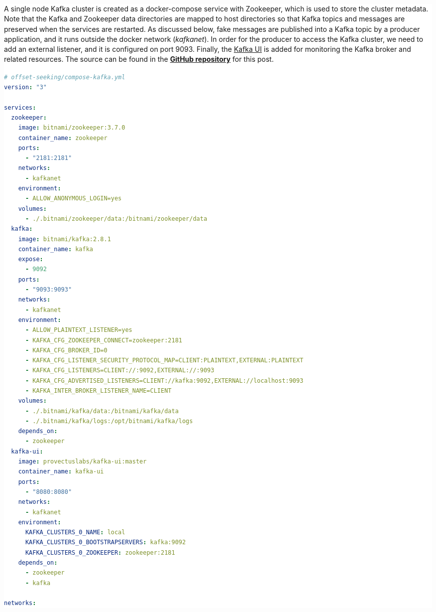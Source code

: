 A single node Kafka cluster is created as a docker-compose service with Zookeeper, which is used to store the cluster metadata. Note that the Kafka and Zookeeper data directories are mapped to host directories so that Kafka topics and messages are preserved when the services are restarted. As discussed below, fake messages are published into a Kafka topic by a producer application, and it runs outside the docker network (_kafkanet_). In order for the producer to access the Kafka cluster, we need to add an external listener, and it is configured on port 9093. Finally, the [Kafka UI](https://github.com/provectus/kafka-ui) is added for monitoring the Kafka broker and related resources. The source can be found in the [**GitHub repository**](https://github.com/jaehyeon-kim/kafka-pocs/tree/main/offset-seeking) for this post. 


```yaml
# offset-seeking/compose-kafka.yml
version: "3"

services:
  zookeeper:
    image: bitnami/zookeeper:3.7.0
    container_name: zookeeper
    ports:
      - "2181:2181"
    networks:
      - kafkanet
    environment:
      - ALLOW_ANONYMOUS_LOGIN=yes
    volumes:
      - ./.bitnami/zookeeper/data:/bitnami/zookeeper/data
  kafka:
    image: bitnami/kafka:2.8.1
    container_name: kafka
    expose:
      - 9092
    ports:
      - "9093:9093"
    networks:
      - kafkanet
    environment:
      - ALLOW_PLAINTEXT_LISTENER=yes
      - KAFKA_CFG_ZOOKEEPER_CONNECT=zookeeper:2181
      - KAFKA_CFG_BROKER_ID=0
      - KAFKA_CFG_LISTENER_SECURITY_PROTOCOL_MAP=CLIENT:PLAINTEXT,EXTERNAL:PLAINTEXT
      - KAFKA_CFG_LISTENERS=CLIENT://:9092,EXTERNAL://:9093
      - KAFKA_CFG_ADVERTISED_LISTENERS=CLIENT://kafka:9092,EXTERNAL://localhost:9093
      - KAFKA_INTER_BROKER_LISTENER_NAME=CLIENT
    volumes:
      - ./.bitnami/kafka/data:/bitnami/kafka/data
      - ./.bitnami/kafka/logs:/opt/bitnami/kafka/logs
    depends_on:
      - zookeeper
  kafka-ui:
    image: provectuslabs/kafka-ui:master
    container_name: kafka-ui
    ports:
      - "8080:8080"
    networks:
      - kafkanet
    environment:
      KAFKA_CLUSTERS_0_NAME: local
      KAFKA_CLUSTERS_0_BOOTSTRAPSERVERS: kafka:9092
      KAFKA_CLUSTERS_0_ZOOKEEPER: zookeeper:2181
    depends_on:
      - zookeeper
      - kafka

networks:
```